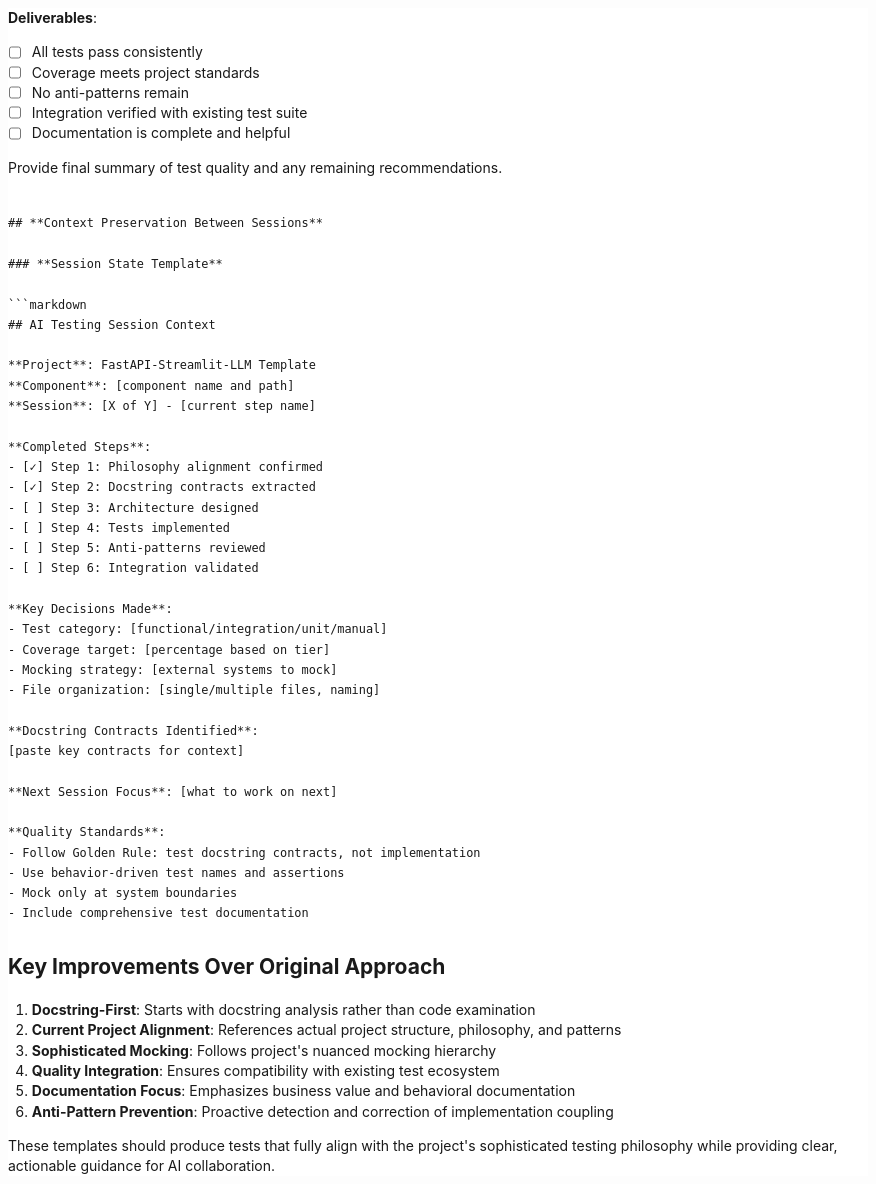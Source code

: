 **Deliverables**:
- [ ] All tests pass consistently
- [ ] Coverage meets project standards
- [ ] No anti-patterns remain
- [ ] Integration verified with existing test suite
- [ ] Documentation is complete and helpful

Provide final summary of test quality and any remaining recommendations.
```

## **Context Preservation Between Sessions**

### **Session State Template**

```markdown
## AI Testing Session Context

**Project**: FastAPI-Streamlit-LLM Template
**Component**: [component name and path]
**Session**: [X of Y] - [current step name]

**Completed Steps**:
- [✓] Step 1: Philosophy alignment confirmed
- [✓] Step 2: Docstring contracts extracted
- [ ] Step 3: Architecture designed
- [ ] Step 4: Tests implemented
- [ ] Step 5: Anti-patterns reviewed
- [ ] Step 6: Integration validated

**Key Decisions Made**:
- Test category: [functional/integration/unit/manual]
- Coverage target: [percentage based on tier]
- Mocking strategy: [external systems to mock]
- File organization: [single/multiple files, naming]

**Docstring Contracts Identified**:
[paste key contracts for context]

**Next Session Focus**: [what to work on next]

**Quality Standards**: 
- Follow Golden Rule: test docstring contracts, not implementation
- Use behavior-driven test names and assertions
- Mock only at system boundaries
- Include comprehensive test documentation
```

## **Key Improvements Over Original Approach**

1. **Docstring-First**: Starts with docstring analysis rather than code examination
2. **Current Project Alignment**: References actual project structure, philosophy, and patterns
3. **Sophisticated Mocking**: Follows project's nuanced mocking hierarchy
4. **Quality Integration**: Ensures compatibility with existing test ecosystem
5. **Documentation Focus**: Emphasizes business value and behavioral documentation
6. **Anti-Pattern Prevention**: Proactive detection and correction of implementation coupling

These templates should produce tests that fully align with the project's sophisticated testing philosophy while providing clear, actionable guidance for AI collaboration.
